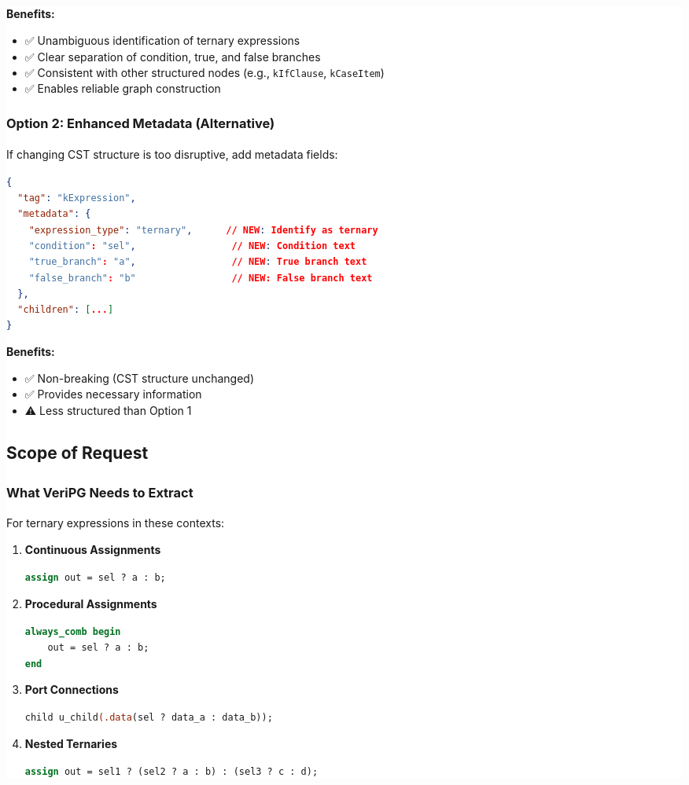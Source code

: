 **Benefits:**
- ✅ Unambiguous identification of ternary expressions
- ✅ Clear separation of condition, true, and false branches
- ✅ Consistent with other structured nodes (e.g., `kIfClause`, `kCaseItem`)
- ✅ Enables reliable graph construction

### Option 2: Enhanced Metadata (Alternative)

If changing CST structure is too disruptive, add metadata fields:

```json
{
  "tag": "kExpression",
  "metadata": {
    "expression_type": "ternary",      // NEW: Identify as ternary
    "condition": "sel",                 // NEW: Condition text
    "true_branch": "a",                 // NEW: True branch text
    "false_branch": "b"                 // NEW: False branch text
  },
  "children": [...]
}
```

**Benefits:**
- ✅ Non-breaking (CST structure unchanged)
- ✅ Provides necessary information
- ⚠️ Less structured than Option 1

## Scope of Request

### What VeriPG Needs to Extract

For ternary expressions in these contexts:

1. **Continuous Assignments**
   ```systemverilog
   assign out = sel ? a : b;
   ```

2. **Procedural Assignments**
   ```systemverilog
   always_comb begin
       out = sel ? a : b;
   end
   ```

3. **Port Connections**
   ```systemverilog
   child u_child(.data(sel ? data_a : data_b));
   ```

4. **Nested Ternaries**
   ```systemverilog
   assign out = sel1 ? (sel2 ? a : b) : (sel3 ? c : d);
   ```
